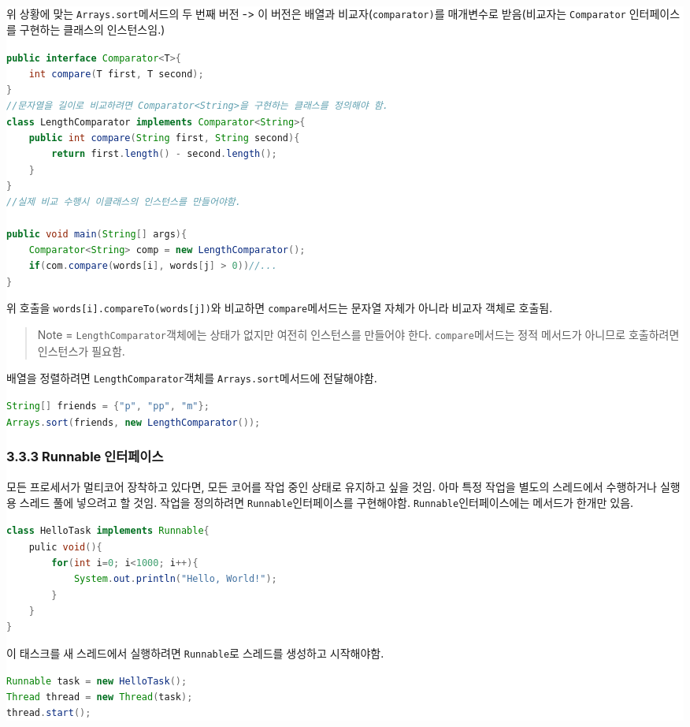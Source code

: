 위 상황에 맞는 `Arrays.sort`메서드의 두 번째 버전 -> 이 버전은 배열과 비교자(`comparator)`를 매개변수로 받음(비교자는 `Comparator` 인터페이스를 구현하는 클래스의 인스턴스임.)

```java
public interface Comparator<T>{
    int compare(T first, T second);
}
//문자열을 길이로 비교하려면 Comparator<String>을 구현하는 클래스를 정의해야 함.
class LengthComparator implements Comparator<String>{
    public int compare(String first, String second){
        return first.length() - second.length();
    }
}
//실제 비교 수행시 이클래스의 인스턴스를 만들어야함.

public void main(String[] args){
    Comparator<String> comp = new LengthComparator();
    if(com.compare(words[i], words[j] > 0))//...
}
```

위 호출을 `words[i].compareTo(words[j])`와 비교하면 `compare`메서드는 문자열 자체가 아니라 비교자 객체로 호출됨.

> Note = `LengthComparator`객체에는 상태가 없지만 여전히 인스턴스를 만들어야 한다. `compare`메서드는 정적 메서드가 아니므로 호출하려면 인스턴스가 필요함.

배열을 정렬하려면 `LengthComparator`객체를 `Arrays.sort`메서드에 전달해야함.

```java
String[] friends = {"p", "pp", "m"};
Arrays.sort(friends, new LengthComparator());
```



### 3.3.3 Runnable 인터페이스

 모든 프로세서가 멀티코어 장착하고 있다면, 모든 코어를 작업 중인 상태로 유지하고 싶을 것임. 아마 특정 작업을 별도의 스레드에서 수행하거나 실행용 스레드 풀에 넣으려고 할 것임. 작업을 정의하려면 `Runnable`인터페이스를 구현해야함. `Runnable`인터페이스에는 메서드가 한개만 있음.

```java
class HelloTask implements Runnable{
    pulic void(){
        for(int i=0; i<1000; i++){
            System.out.println("Hello, World!");
        }
    }
}
```

이 태스크를 새 스레드에서 실행하려면 `Runnable`로 스레드를 생성하고 시작해야함.

```java
Runnable task = new HelloTask();
Thread thread = new Thread(task);
thread.start();
```


[^dic]: **1.**(일련의) 연속적인 사건들He described **the sequence of events** leading up to the robbery.그가 결국 그 강도 사건으로 귀결된 연속적인 사건들을 기술했다.**2.**(사건행동 등의) 순서The tasks had to be performed in a particular **sequence**.그 작업은 특정한 순서대로 수행되어야 했다.**3.**(영화에서 연속성 있는 하나의 주제정경으로 연결되는) 장면 // 동 - 차례로 배열하다 등.
[^dic0]: **동 - 1.**시행하다to **implement changes/decisions/policies/reforms**변화/결정/정책/개혁을 시행하다**명사****1.**(흔히 옥외 활동에 쓰이는 간단한) 도구agricultural **implements**농기구
[^dic1]: 자바 8부터는 정적 메서드와 기본 메서드를 인터페이스에 넣을 수 있고, 자바 9부터는 비공개 메서드를 인터페이스에 넣을 수 있음.
[^dic2]: 이드(`id`)는 프로이트 자아, 초자아와 더불어 정신을 구성하는 이론적 요소로 정신분석학 용어. -> 태어나면서부터 존재하는 본능적 충동의 원천을 의미함. 하... 설명이 참 어렵네요 결국 본문에서 필자는 어느 인터페이스의 `getId`인지 알지 못한다는 임다.
[^참조]: 오해하지 마세요. 인터페이스에 기본 메서드나 정적 메서드(자바 8), 비공개 메서드(자바 9)가 여러 개 있다고 해도 추상 메서드가 한개만 있다면 함수형 인터페이스임.